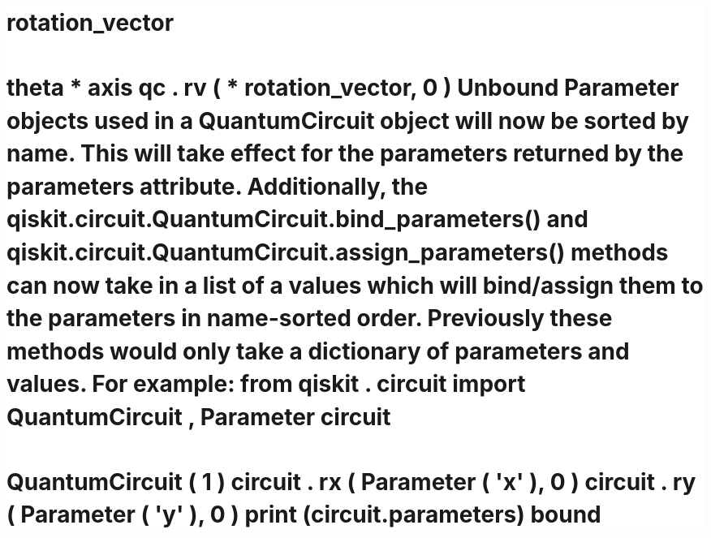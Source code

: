 rotation_vector
=
theta
*
axis
qc
.
rv
(
*
rotation_vector,
0
)
Unbound
Parameter
objects used in a
QuantumCircuit
object will now be sorted by name. This will take effect for the parameters returned by the
parameters
attribute. Additionally, the
qiskit.circuit.QuantumCircuit.bind_parameters()
and
qiskit.circuit.QuantumCircuit.assign_parameters()
methods can now take in a list of a values which will bind/assign them to the parameters in name-sorted order. Previously these methods would only take a dictionary of parameters and values. For example:
from
qiskit
.
circuit
import
QuantumCircuit
,
Parameter
circuit
=
QuantumCircuit
(
1
)
circuit
.
rx
(
Parameter
(
'x'
),
0
)
circuit
.
ry
(
Parameter
(
'y'
),
0
)
print
(circuit.parameters)
bound
=